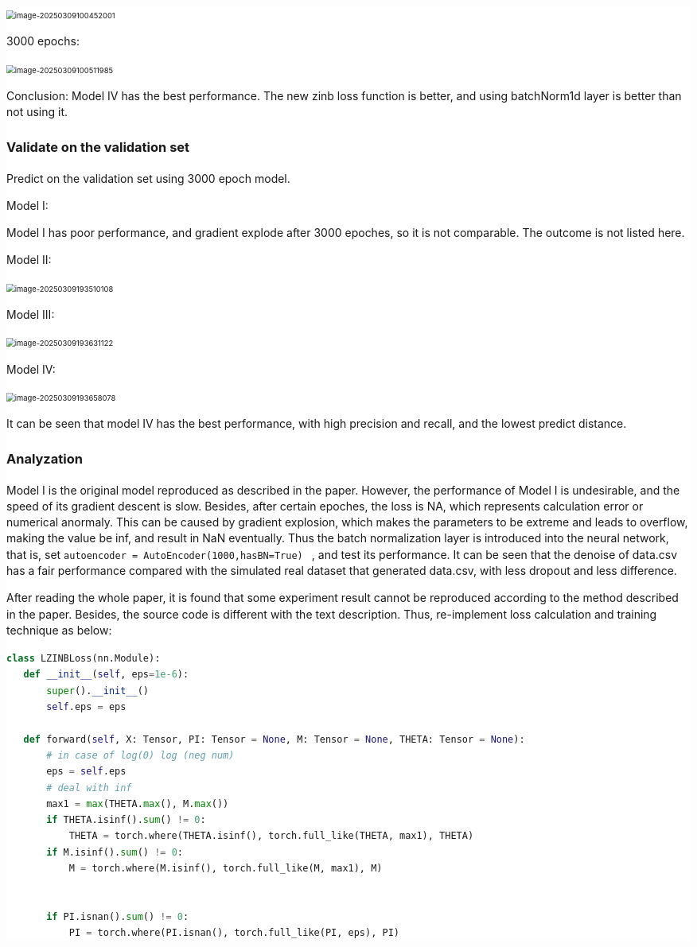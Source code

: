 <img src="/Users/haoxin/Library/Application Support/typora-user-images/image-20250309100452001.png" alt="image-20250309100452001" style="zoom:67%;" />

3000 epochs:

<img src="/Users/haoxin/Library/Application Support/typora-user-images/image-20250309100511985.png" alt="image-20250309100511985" style="zoom:67%;" />

Conclusion: Model IV has the best performance. The new zinb loss function is better, and using batchNorm1d layer is better than not using it.

### Validate on the validation set

Predict on the validation set using 3000 epoch model.

Model I:

Model I has poor performance, and gradient explode after 3000 epoches, so it is not comparable. The outcome is not listed here.

Model II:

<img src="/Users/haoxin/Library/Application Support/typora-user-images/image-20250309193510108.png" alt="image-20250309193510108" style="zoom:67%;" />

Model III:

<img src="/Users/haoxin/Library/Application Support/typora-user-images/image-20250309193631122.png" alt="image-20250309193631122" style="zoom:67%;" />

Model IV:

<img src="/Users/haoxin/Library/Application Support/typora-user-images/image-20250309193658078.png" alt="image-20250309193658078" style="zoom:67%;" />

It can be seen that model IV has the best performance, with high precision and recall, and the lowest predict distance. 

### Analyzation

Model I is the original model reproduced as described in the paper. However, the performance of Model I is undesirable, and the speed of its gradient descent is slow. Besides, after certain epoches, the loss is NA, which represents calculation error or numerical anormaly. This can be caused by gradient explosion, which makes the parameters to be extreme and leads to overflow, making the value be inf, and result in NaN eventually. Thus the batch normalization layer is introduced into the neural network, that is, set `autoencoder = AutoEncoder(1000,hasBN=True) ` , and test its performance. It can be seen that the denoise of data.csv has a fair performance compared with the simulated real dataset that generated data.csv, with less dropout and less difference.

After reading the whole paper, it is found that some experiment result cannot be reproduced according to the method described in the paper. Besides, the source code is different with the text description. Thus, re-implement loss calculation and training technique as below:

 ```python
class LZINBLoss(nn.Module):
    def __init__(self, eps=1e-6):
        super().__init__()
        self.eps = eps

    def forward(self, X: Tensor, PI: Tensor = None, M: Tensor = None, THETA: Tensor = None):
        # in case of log(0) log (neg num) 
        eps = self.eps
        # deal with inf
        max1 = max(THETA.max(), M.max())
        if THETA.isinf().sum() != 0:
            THETA = torch.where(THETA.isinf(), torch.full_like(THETA, max1), THETA)
        if M.isinf().sum() != 0:
            M = torch.where(M.isinf(), torch.full_like(M, max1), M)


        if PI.isnan().sum() != 0:
            PI = torch.where(PI.isnan(), torch.full_like(PI, eps), PI)
 ```